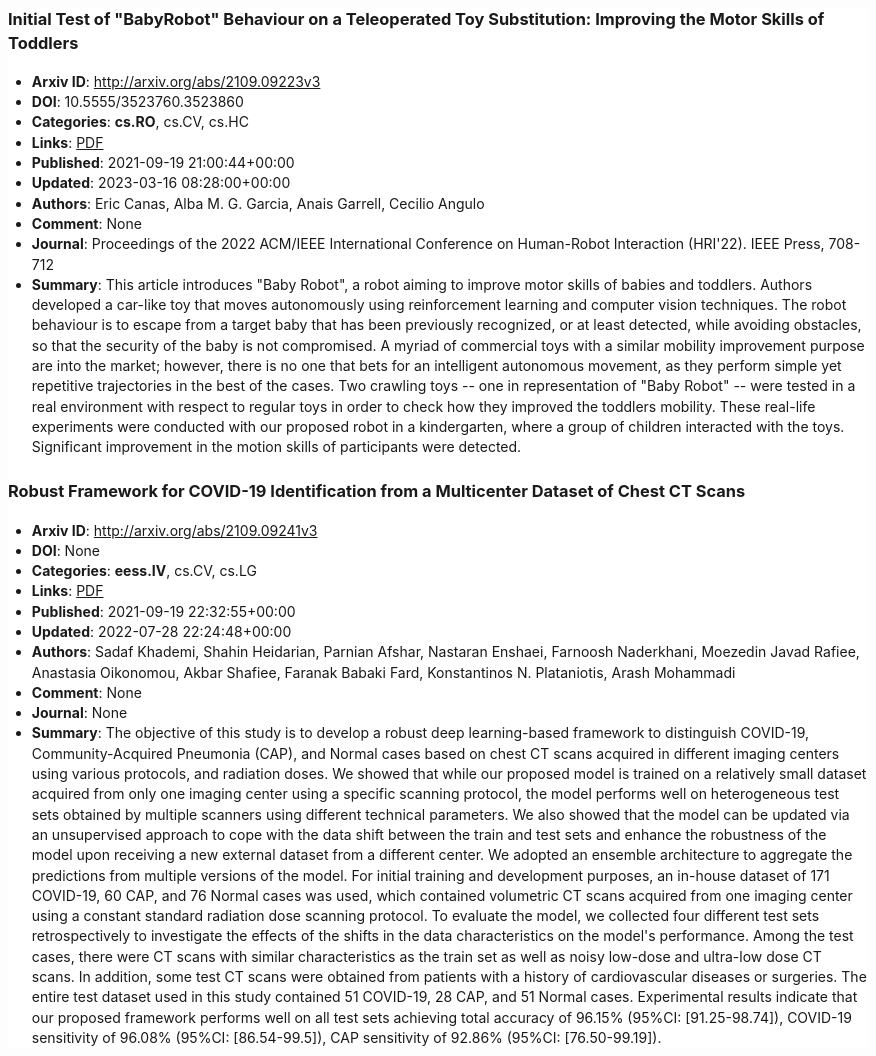 

### Initial Test of "BabyRobot" Behaviour on a Teleoperated Toy Substitution: Improving the Motor Skills of Toddlers
- **Arxiv ID**: http://arxiv.org/abs/2109.09223v3
- **DOI**: 10.5555/3523760.3523860
- **Categories**: **cs.RO**, cs.CV, cs.HC
- **Links**: [PDF](http://arxiv.org/pdf/2109.09223v3)
- **Published**: 2021-09-19 21:00:44+00:00
- **Updated**: 2023-03-16 08:28:00+00:00
- **Authors**: Eric Canas, Alba M. G. Garcia, Anais Garrell, Cecilio Angulo
- **Comment**: None
- **Journal**: Proceedings of the 2022 ACM/IEEE International Conference on
  Human-Robot Interaction (HRI'22). IEEE Press, 708-712
- **Summary**: This article introduces "Baby Robot", a robot aiming to improve motor skills of babies and toddlers. Authors developed a car-like toy that moves autonomously using reinforcement learning and computer vision techniques. The robot behaviour is to escape from a target baby that has been previously recognized, or at least detected, while avoiding obstacles, so that the security of the baby is not compromised. A myriad of commercial toys with a similar mobility improvement purpose are into the market; however, there is no one that bets for an intelligent autonomous movement, as they perform simple yet repetitive trajectories in the best of the cases. Two crawling toys -- one in representation of "Baby Robot" -- were tested in a real environment with respect to regular toys in order to check how they improved the toddlers mobility. These real-life experiments were conducted with our proposed robot in a kindergarten, where a group of children interacted with the toys. Significant improvement in the motion skills of participants were detected.



### Robust Framework for COVID-19 Identification from a Multicenter Dataset of Chest CT Scans
- **Arxiv ID**: http://arxiv.org/abs/2109.09241v3
- **DOI**: None
- **Categories**: **eess.IV**, cs.CV, cs.LG
- **Links**: [PDF](http://arxiv.org/pdf/2109.09241v3)
- **Published**: 2021-09-19 22:32:55+00:00
- **Updated**: 2022-07-28 22:24:48+00:00
- **Authors**: Sadaf Khademi, Shahin Heidarian, Parnian Afshar, Nastaran Enshaei, Farnoosh Naderkhani, Moezedin Javad Rafiee, Anastasia Oikonomou, Akbar Shafiee, Faranak Babaki Fard, Konstantinos N. Plataniotis, Arash Mohammadi
- **Comment**: None
- **Journal**: None
- **Summary**: The objective of this study is to develop a robust deep learning-based framework to distinguish COVID-19, Community-Acquired Pneumonia (CAP), and Normal cases based on chest CT scans acquired in different imaging centers using various protocols, and radiation doses. We showed that while our proposed model is trained on a relatively small dataset acquired from only one imaging center using a specific scanning protocol, the model performs well on heterogeneous test sets obtained by multiple scanners using different technical parameters. We also showed that the model can be updated via an unsupervised approach to cope with the data shift between the train and test sets and enhance the robustness of the model upon receiving a new external dataset from a different center. We adopted an ensemble architecture to aggregate the predictions from multiple versions of the model. For initial training and development purposes, an in-house dataset of 171 COVID-19, 60 CAP, and 76 Normal cases was used, which contained volumetric CT scans acquired from one imaging center using a constant standard radiation dose scanning protocol. To evaluate the model, we collected four different test sets retrospectively to investigate the effects of the shifts in the data characteristics on the model's performance. Among the test cases, there were CT scans with similar characteristics as the train set as well as noisy low-dose and ultra-low dose CT scans. In addition, some test CT scans were obtained from patients with a history of cardiovascular diseases or surgeries. The entire test dataset used in this study contained 51 COVID-19, 28 CAP, and 51 Normal cases. Experimental results indicate that our proposed framework performs well on all test sets achieving total accuracy of 96.15% (95%CI: [91.25-98.74]), COVID-19 sensitivity of 96.08% (95%CI: [86.54-99.5]), CAP sensitivity of 92.86% (95%CI: [76.50-99.19]).



